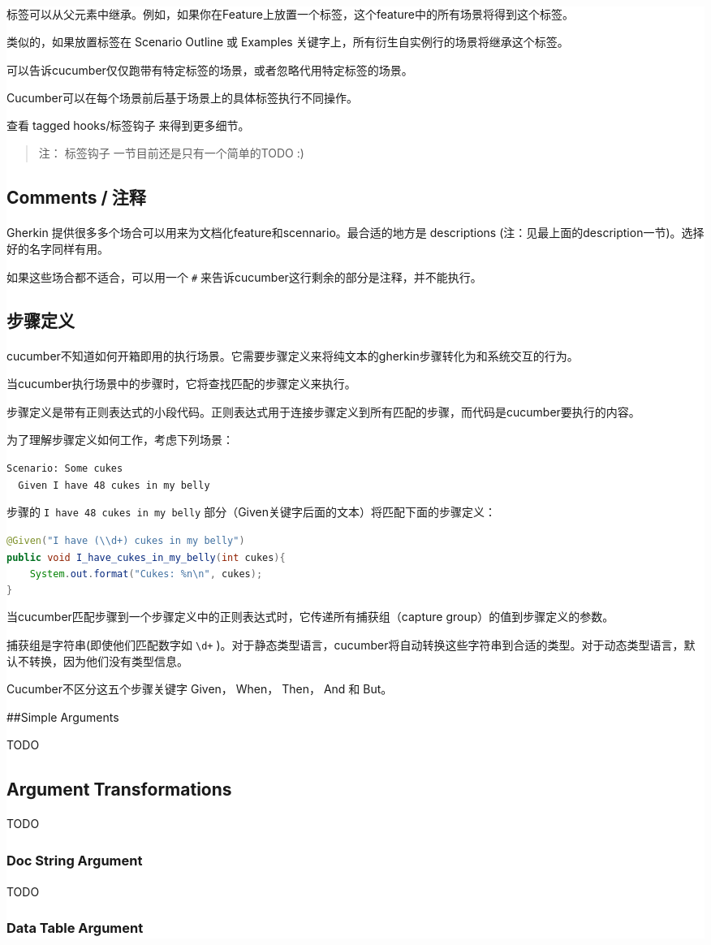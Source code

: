 标签可以从父元素中继承。例如，如果你在Feature上放置一个标签，这个feature中的所有场景将得到这个标签。

类似的，如果放置标签在 Scenario Outline 或 Examples 关键字上，所有衍生自实例行的场景将继承这个标签。

可以告诉cucumber仅仅跑带有特定标签的场景，或者忽略代用特定标签的场景。

Cucumber可以在每个场景前后基于场景上的具体标签执行不同操作。

查看 tagged hooks/标签钩子 来得到更多细节。

> 注： 标签钩子 一节目前还是只有一个简单的TODO :)

## Comments / 注释

Gherkin 提供很多多个场合可以用来为文档化feature和scennario。最合适的地方是 descriptions (注：见最上面的description一节)。选择好的名字同样有用。

如果这些场合都不适合，可以用一个 `#` 来告诉cucumber这行剩余的部分是注释，并不能执行。

## 步骤定义

cucumber不知道如何开箱即用的执行场景。它需要步骤定义来将纯文本的gherkin步骤转化为和系统交互的行为。

当cucumber执行场景中的步骤时，它将查找匹配的步骤定义来执行。

步骤定义是带有正则表达式的小段代码。正则表达式用于连接步骤定义到所有匹配的步骤，而代码是cucumber要执行的内容。

为了理解步骤定义如何工作，考虑下列场景：

    Scenario: Some cukes
      Given I have 48 cukes in my belly

步骤的 `I have 48 cukes in my belly` 部分（Given关键字后面的文本）将匹配下面的步骤定义：

```java
@Given("I have (\\d+) cukes in my belly")
public void I_have_cukes_in_my_belly(int cukes){
    System.out.format("Cukes: %n\n", cukes);
}
```

当cucumber匹配步骤到一个步骤定义中的正则表达式时，它传递所有捕获组（capture group）的值到步骤定义的参数。

捕获组是字符串(即使他们匹配数字如 `\d+` )。对于静态类型语言，cucumber将自动转换这些字符串到合适的类型。对于动态类型语言，默认不转换，因为他们没有类型信息。

Cucumber不区分这五个步骤关键字 Given， When， Then， And 和 But。

##Simple Arguments

TODO

## Argument Transformations

TODO

### Doc String Argument

TODO

### Data Table Argument
